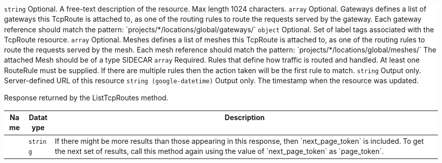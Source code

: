 </tr>
<tr>
    <td><CopyableCode code="description" /></td>
    <td><code>string</code></td>
    <td>Optional. A free-text description of the resource. Max length 1024 characters.</td>
</tr>
<tr>
    <td><CopyableCode code="gateways" /></td>
    <td><code>array</code></td>
    <td>Optional. Gateways defines a list of gateways this TcpRoute is attached to, as one of the routing rules to route the requests served by the gateway. Each gateway reference should match the pattern: `projects/*/locations/global/gateways/`</td>
</tr>
<tr>
    <td><CopyableCode code="labels" /></td>
    <td><code>object</code></td>
    <td>Optional. Set of label tags associated with the TcpRoute resource.</td>
</tr>
<tr>
    <td><CopyableCode code="meshes" /></td>
    <td><code>array</code></td>
    <td>Optional. Meshes defines a list of meshes this TcpRoute is attached to, as one of the routing rules to route the requests served by the mesh. Each mesh reference should match the pattern: `projects/*/locations/global/meshes/` The attached Mesh should be of a type SIDECAR</td>
</tr>
<tr>
    <td><CopyableCode code="rules" /></td>
    <td><code>array</code></td>
    <td>Required. Rules that define how traffic is routed and handled. At least one RouteRule must be supplied. If there are multiple rules then the action taken will be the first rule to match.</td>
</tr>
<tr>
    <td><CopyableCode code="selfLink" /></td>
    <td><code>string</code></td>
    <td>Output only. Server-defined URL of this resource</td>
</tr>
<tr>
    <td><CopyableCode code="updateTime" /></td>
    <td><code>string (google-datetime)</code></td>
    <td>Output only. The timestamp when the resource was updated.</td>
</tr>
</tbody>
</table>
</TabItem>
<TabItem value="list">

Response returned by the ListTcpRoutes method.

<table>
<thead>
    <tr>
    <th>Name</th>
    <th>Datatype</th>
    <th>Description</th>
    </tr>
</thead>
<tbody>
<tr>
    <td><CopyableCode code="nextPageToken" /></td>
    <td><code>string</code></td>
    <td>If there might be more results than those appearing in this response, then `next_page_token` is included. To get the next set of results, call this method again using the value of `next_page_token` as `page_token`.</td>
</tr>